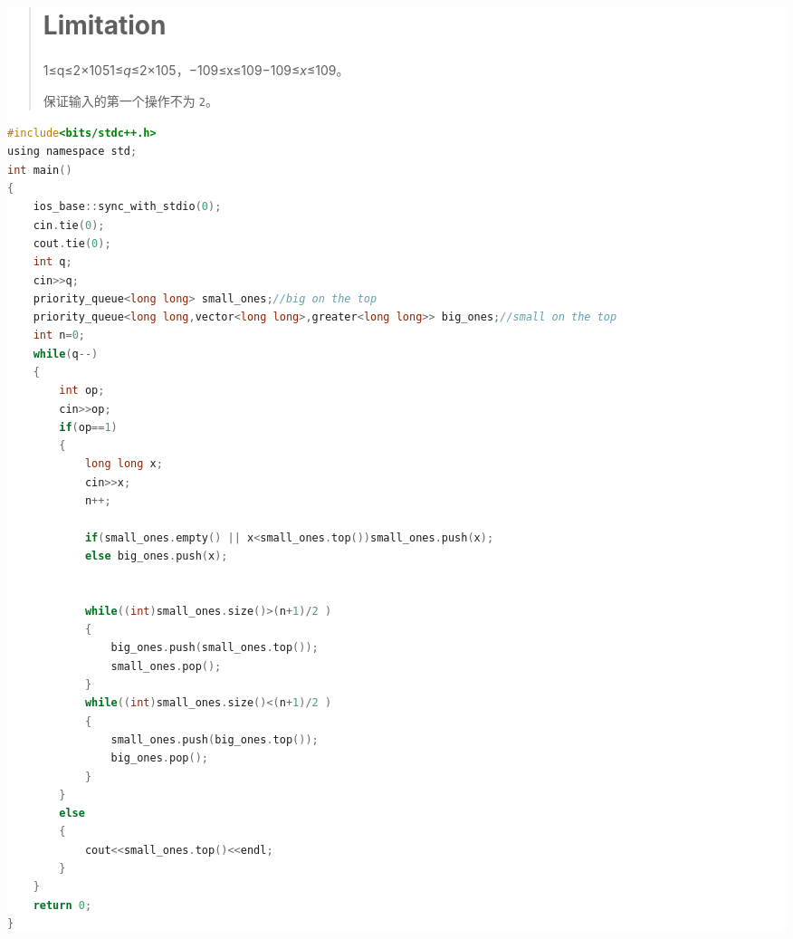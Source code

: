 >
> # Limitation
>
> 1≤q≤2×1051≤*q*≤2×105，−109≤x≤109−109≤*x*≤109。
>
> 保证输入的第一个操作不为 `2`。

```c
#include<bits/stdc++.h>
using namespace std;
int main()
{
    ios_base::sync_with_stdio(0);
    cin.tie(0);
    cout.tie(0);
    int q;
    cin>>q;
    priority_queue<long long> small_ones;//big on the top
    priority_queue<long long,vector<long long>,greater<long long>> big_ones;//small on the top
    int n=0;
    while(q--)
    {
        int op;
        cin>>op;
        if(op==1)
        {
            long long x;
            cin>>x;
            n++;
            
            if(small_ones.empty() || x<small_ones.top())small_ones.push(x);
            else big_ones.push(x);
            
            
            while((int)small_ones.size()>(n+1)/2 )
            {
                big_ones.push(small_ones.top());
                small_ones.pop();
            }
            while((int)small_ones.size()<(n+1)/2 )
            {
                small_ones.push(big_ones.top());
                big_ones.pop();
            }
        }
        else
        {
            cout<<small_ones.top()<<endl;
        }
    }
    return 0;
}
```
